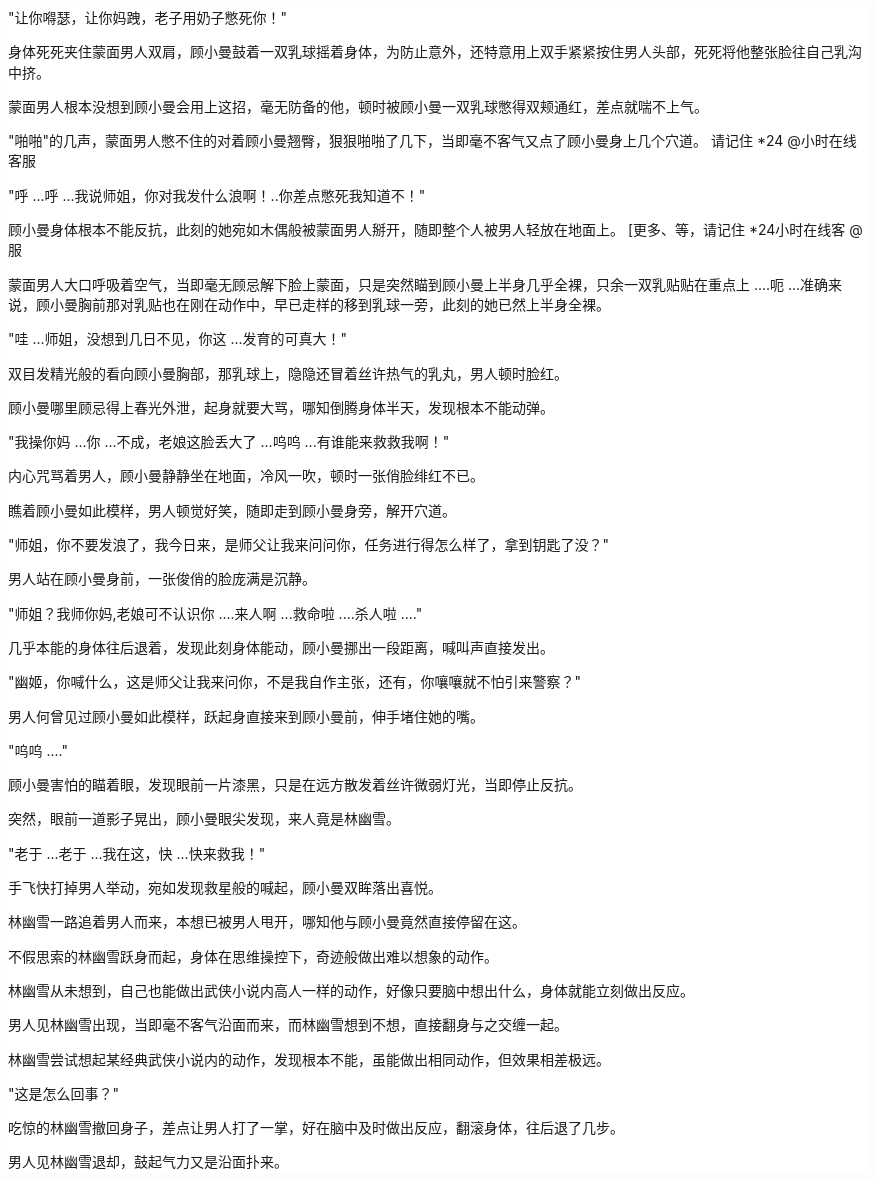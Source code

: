 "让你嘚瑟，让你妈跩，老子用奶子憋死你！"

身体死死夹住蒙面男人双肩，顾小曼鼓着一双乳球摇着身体，为防止意外，还特意用上双手紧紧按住男人头部，死死将他整张脸往自己乳沟中挤。

蒙面男人根本没想到顾小曼会用上这招，毫无防备的他，顿时被顾小曼一双乳球憋得双颊通红，差点就喘不上气。

"啪啪"的几声，蒙面男人憋不住的对着顾小曼翘臀，狠狠啪啪了几下，当即毫不客气又点了顾小曼身上几个穴道。 请记住 *24 @小时在线客服

"呼 ...呼 ...我说师姐，你对我发什么浪啊！..你差点憋死我知道不！"

顾小曼身体根本不能反抗，此刻的她宛如木偶般被蒙面男人掰开，随即整个人被男人轻放在地面上。 [更多、等，请记住 *24小时在线客 @服

蒙面男人大口呼吸着空气，当即毫无顾忌解下脸上蒙面，只是突然瞄到顾小曼上半身几乎全裸，只余一双乳贴贴在重点上 ....呃 ...准确来说，顾小曼胸前那对乳贴也在刚在动作中，早已走样的移到乳球一旁，此刻的她已然上半身全裸。

"哇 ...师姐，没想到几日不见，你这 ...发育的可真大！"

双目发精光般的看向顾小曼胸部，那乳球上，隐隐还冒着丝许热气的乳丸，男人顿时脸红。

顾小曼哪里顾忌得上春光外泄，起身就要大骂，哪知倒腾身体半天，发现根本不能动弹。

"我操你妈 ...你 ...不成，老娘这脸丢大了 ...呜呜 ...有谁能来救救我啊！"

内心咒骂着男人，顾小曼静静坐在地面，冷风一吹，顿时一张俏脸绯红不已。

瞧着顾小曼如此模样，男人顿觉好笑，随即走到顾小曼身旁，解开穴道。

"师姐，你不要发浪了，我今日来，是师父让我来问问你，任务进行得怎么样了，拿到钥匙了没？"

男人站在顾小曼身前，一张俊俏的脸庞满是沉静。

"师姐？我师你妈,老娘可不认识你 ....来人啊 ...救命啦 ....杀人啦 ...."

几乎本能的身体往后退着，发现此刻身体能动，顾小曼挪出一段距离，喊叫声直接发出。

"幽姬，你喊什么，这是师父让我来问你，不是我自作主张，还有，你嚷嚷就不怕引来警察？"

男人何曾见过顾小曼如此模样，跃起身直接来到顾小曼前，伸手堵住她的嘴。

"呜呜 ...."

顾小曼害怕的瞄着眼，发现眼前一片漆黑，只是在远方散发着丝许微弱灯光，当即停止反抗。

突然，眼前一道影子晃出，顾小曼眼尖发现，来人竟是林幽雪。

"老于 ...老于 ...我在这，快 ...快来救我！"

手飞快打掉男人举动，宛如发现救星般的喊起，顾小曼双眸落出喜悦。

林幽雪一路追着男人而来，本想已被男人甩开，哪知他与顾小曼竟然直接停留在这。

不假思索的林幽雪跃身而起，身体在思维操控下，奇迹般做出难以想象的动作。

林幽雪从未想到，自己也能做出武侠小说内高人一样的动作，好像只要脑中想出什么，身体就能立刻做出反应。

男人见林幽雪出现，当即毫不客气沿面而来，而林幽雪想到不想，直接翻身与之交缠一起。

林幽雪尝试想起某经典武侠小说内的动作，发现根本不能，虽能做出相同动作，但效果相差极远。

"这是怎么回事？"

吃惊的林幽雪撤回身子，差点让男人打了一掌，好在脑中及时做出反应，翻滚身体，往后退了几步。

男人见林幽雪退却，鼓起气力又是沿面扑来。
